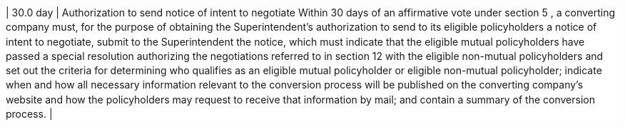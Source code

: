 | 30.0 day   | Authorization to send notice of intent to negotiate Within 30 days of an affirmative vote under section  5 , a converting company must, for the purpose of obtaining the Superintendent’s authorization to send to its eligible policyholders a notice of intent to negotiate, submit to the Superintendent the notice, which must indicate that the eligible mutual policyholders have passed a special resolution authorizing the negotiations referred to in section  12  with the eligible non-mutual policyholders and set out the criteria for determining who qualifies as an eligible mutual policyholder or eligible non-mutual policyholder; indicate when and how all necessary information relevant to the conversion process will be published on the converting company’s website and how the policyholders may request to receive that information by mail; and contain a summary of the conversion process.                                                                                                                                                                                                                                                                                                                                                                                                                                                                                                                                                                                                                                                                                                                                                                                                                                                                                                                                                                                                                                                                                                                                                                                                                                                                                                                                                                                                                                                                                                                                                                                                                                                                                                                                                                                                                                                                                                                                                                                                                                                                                                                                                                                                                                                                                                                                                                                                                                                                                                                                                                                                                                                                                                                                                                                                                                                                                                                                                                                                                                                                                                                                                                                                                                                                                                                                                                                                                                                                                                                                                                                                                                                                                                                                                                                                                                                                                                                                                                                |